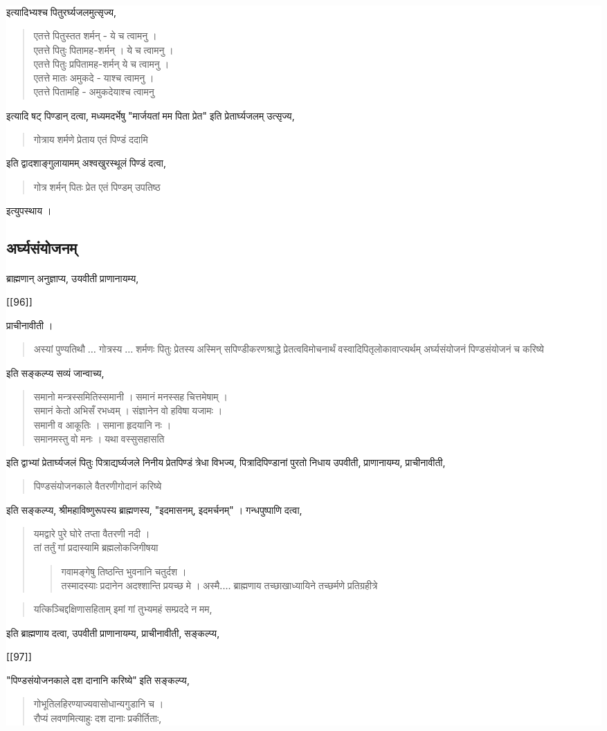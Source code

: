 इत्यादिभ्यश्च पितुरर्घ्यजलमुत्सृज्य, 

> एतत्ते पितुस्तत शर्मन् - ये च त्वामनु ।  
एतत्ते पितुः पितामह-शर्मन् । ये च त्वामनु ।  
एतत्ते पितुः प्रपितामह-शर्मन् ये च त्वामनु ।  
एतत्ते मातः अमुकदे - याश्च त्वामनु ।  
एतत्ते पितामहि - अमुकदेयाश्च त्वामनु 

इत्यादि षट् पिण्डान् दत्वा, मध्यमदर्भेषु "मार्जयतां मम पिता प्रेत" इति प्रेतार्घ्यजलम् उत्सृज्य, 

> गोत्राय शर्मणे प्रेताय एतं पिण्डं ददामि 

इति द्वादशाङ्गुलायामम् अश्वखुरस्थूलं पिण्डं दत्वा, 

> गोत्र शर्मन् पितः प्रेत एतं पिण्डम् उपतिष्ठ 

इत्युपस्थाय । 

## अर्घ्यसंयोजनम्

ब्राह्मणान् अनुज्ञाप्य, उयवीती प्राणानायम्य, 

[[96]]

प्राचीनावीती । 

> अस्यां पुण्यतिथौ … गोत्रस्य … शर्मणः पितुः प्रेतस्य अस्मिन् सपिण्डीकरणश्राद्धे प्रेतत्वविमोचनार्थं वस्वादिपितृलोकावाप्त्यर्थम् अर्घ्यसंयोजनं पिण्डसंयोजनं च करिष्ये 

इति सङ्कल्प्य सव्यं जान्वाच्य,

> समानो मन्त्रस्समितिस्समानी । समानं मनस्सह चित्तमेषाम् ।  
समानं केतो अभिसँ रभध्वम् । संज्ञानेन वो हविषा यजामः ।  
समानी व आकूतिः । समाना हृदयानि नः ।  
समानमस्तु वो मनः । यथा वस्सुसहासति 

इति द्वाभ्यां प्रेतार्घ्यजलं पितुः पित्राद्यर्घ्यजले निनीय प्रेतपिण्डं त्रेधा विभज्य, पित्रादिपिण्डानां पुरतो निधाय उपवीती, प्राणानायम्य, प्राचीनावीती, 

> पिण्डसंयोजनकाले वैतरणीगोदानं करिष्ये 

इति सङ्कल्प्य, श्रीमहाविष्णुरूपस्य ब्राह्मणस्य, "इदमासनम्, इदमर्चनम्" । गन्धपुष्पाणि दत्वा,

> यमद्वारे पुरे घोरे तप्ता वैतरणी नदी ।  
तां तर्तुं गां प्रदास्यामि ब्रह्मलोकजिगीषया 
>
>> गवामङ्गेषु तिष्ठन्ति भुवनानि चतुर्दश ।  
तस्मादस्याः प्रदानेन अदश्शान्ति प्रयच्छ मे । अस्मै.... ब्राह्मणाय तच्छाखाध्यायिने तच्छर्मणे प्रतिग्रहीत्रे 

> यत्किञ्चिद्दक्षिणासहिताम् इमां गां तुभ्यमहं सम्प्रददे न मम, 

इति ब्राह्मणाय दत्वा, उपवीती प्राणानायम्य, प्राचीनावीती, सङ्कल्प्य,

[[97]]

"पिण्डसंयोजनकाले दश दानानि करिष्ये" इति सङ्कल्प्य, 

> गोभूतिलहिरण्याज्यवासोधान्यगुडानि च ।  
रौप्यं लवणमित्याहुः दश दानाः प्रकीर्तिताः, 
